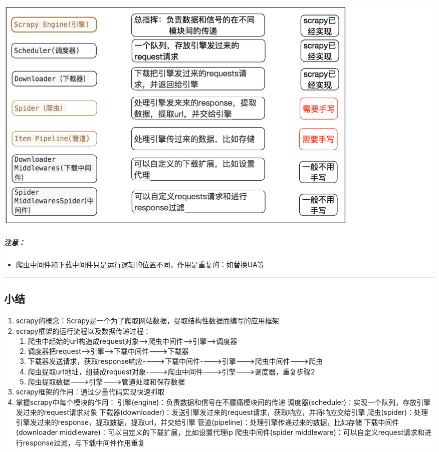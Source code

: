 <img src="./img/1.3.4.scrapy组件.png" width = "80%" /> 

##### 注意：
- 爬虫中间件和下载中间件只是运行逻辑的位置不同，作用是重复的：如替换UA等

----

## 小结
1. scrapy的概念：Scrapy是一个为了爬取网站数据，提取结构性数据而编写的应用框架
2. scrapy框架的运行流程以及数据传递过程：
	1. 爬虫中起始的url构造成request对象-->爬虫中间件-->引擎-->调度器
	2. 调度器把request-->引擎-->下载中间件--->下载器
	3. 下载器发送请求，获取response响应---->下载中间件---->引擎--->爬虫中间件--->爬虫
	4. 爬虫提取url地址，组装成request对象---->爬虫中间件--->引擎--->调度器，重复步骤2
	5. 爬虫提取数据--->引擎--->管道处理和保存数据
3. scrapy框架的作用：通过少量代码实现快速抓取
4. 掌握scrapy中每个模块的作用：
	引擎(engine)：负责数据和信号在不腰痛模块间的传递
	调度器(scheduler)：实现一个队列，存放引擎发过来的request请求对象
	下载器(downloader)：发送引擎发过来的request请求，获取响应，并将响应交给引擎
	爬虫(spider)：处理引擎发过来的response，提取数据，提取url，并交给引擎
	管道(pipeline)：处理引擎传递过来的数据，比如存储
	下载中间件(downloader middleware)：可以自定义的下载扩展，比如设置代理ip
	爬虫中间件(spider middleware)：可以自定义request请求和进行response过滤，与下载中间件作用重复
